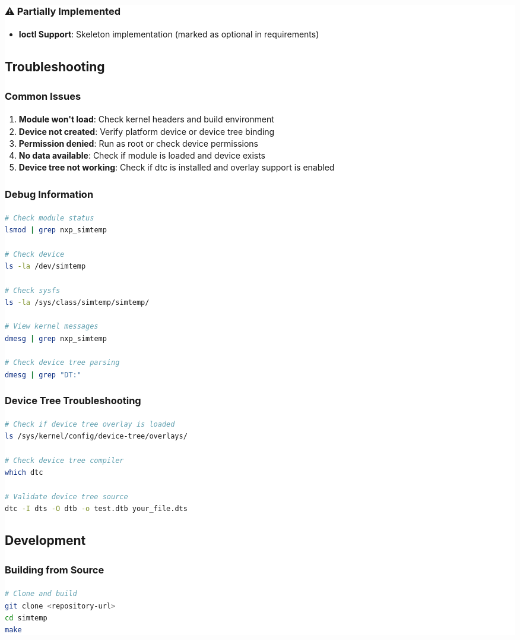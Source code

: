 ### ⚠️ Partially Implemented
- **Ioctl Support**: Skeleton implementation (marked as optional in requirements)

## Troubleshooting

### Common Issues

1. **Module won't load**: Check kernel headers and build environment
2. **Device not created**: Verify platform device or device tree binding
3. **Permission denied**: Run as root or check device permissions
4. **No data available**: Check if module is loaded and device exists
5. **Device tree not working**: Check if dtc is installed and overlay support is enabled

### Debug Information
```bash
# Check module status
lsmod | grep nxp_simtemp

# Check device
ls -la /dev/simtemp

# Check sysfs
ls -la /sys/class/simtemp/simtemp/

# View kernel messages
dmesg | grep nxp_simtemp

# Check device tree parsing
dmesg | grep "DT:"
```

### Device Tree Troubleshooting
```bash
# Check if device tree overlay is loaded
ls /sys/kernel/config/device-tree/overlays/

# Check device tree compiler
which dtc

# Validate device tree source
dtc -I dts -O dtb -o test.dtb your_file.dts
```

## Development

### Building from Source
```bash
# Clone and build
git clone <repository-url>
cd simtemp
make
```

